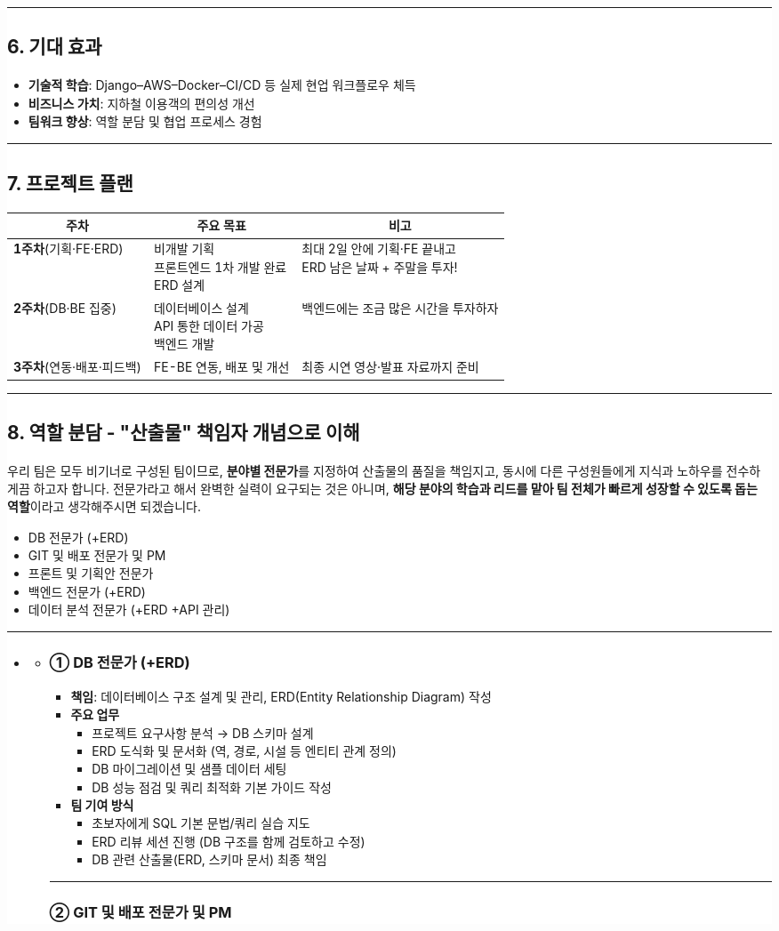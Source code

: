 ------

## 6. 기대 효과

- **기술적 학습**: Django–AWS–Docker–CI/CD 등 실제 현업 워크플로우 체득
- **비즈니스 가치**: 지하철 이용객의 편의성 개선
- **팀워크 향상**: 역할 분담 및 협업 프로세스 경험

---

## 7. 프로젝트 플랜

| 주차                        | 주요 목표                                                    | 비고                                                         |
| --------------------------- | ------------------------------------------------------------ | ------------------------------------------------------------ |
| **1주차**(기획·FE·ERD)      | 비개발 기획<br />프론트엔드 1차 개발 완료 <br />ERD 설계     | 최대 2일 안에 기획·FE 끝내고 <br />ERD 남은 날짜 + 주말을 투자! |
| **2주차**(DB·BE 집중)       | 데이터베이스 설계<br /> API 통한 데이터 가공 <br />백엔드 개발 | 백엔드에는 조금 많은 시간을 투자하자                         |
| **3주차**(연동·배포·피드백) | FE-BE 연동, 배포 및 개선                                     | 최종 시연 영상·발표 자료까지 준비                            |



---

## 8. 역할 분담 - "산출물" 책임자 개념으로 이해

우리 팀은 모두 비기너로 구성된 팀이므로, **분야별 전문가**를 지정하여 산출물의 품질을 책임지고, 동시에 다른 구성원들에게 지식과 노하우를 전수하게끔 하고자 합니다.
전문가라고 해서 완벽한 실력이 요구되는 것은 아니며, **해당 분야의 학습과 리드를 맡아 팀 전체가 빠르게 성장할 수 있도록 돕는 역할**이라고 생각해주시면 되겠습니다.

- DB 전문가 (+ERD)
- GIT 및 배포 전문가 및 PM
- 프론트 및 기획안 전문가 
- 백엔드 전문가 (+ERD)
- 데이터 분석 전문가 (+ERD +API 관리)

---

- - ### ① DB 전문가 (+ERD)

    - **책임**: 데이터베이스 구조 설계 및 관리, ERD(Entity Relationship Diagram) 작성
    - **주요 업무**
      - 프로젝트 요구사항 분석 → DB 스키마 설계
      - ERD 도식화 및 문서화 (역, 경로, 시설 등 엔티티 관계 정의)
      - DB 마이그레이션 및 샘플 데이터 세팅
      - DB 성능 점검 및 쿼리 최적화 기본 가이드 작성
    - **팀 기여 방식**
      - 초보자에게 SQL 기본 문법/쿼리 실습 지도
      - ERD 리뷰 세션 진행 (DB 구조를 함께 검토하고 수정)
      - DB 관련 산출물(ERD, 스키마 문서) 최종 책임

    ------

    ### ② GIT 및 배포 전문가 및 PM
